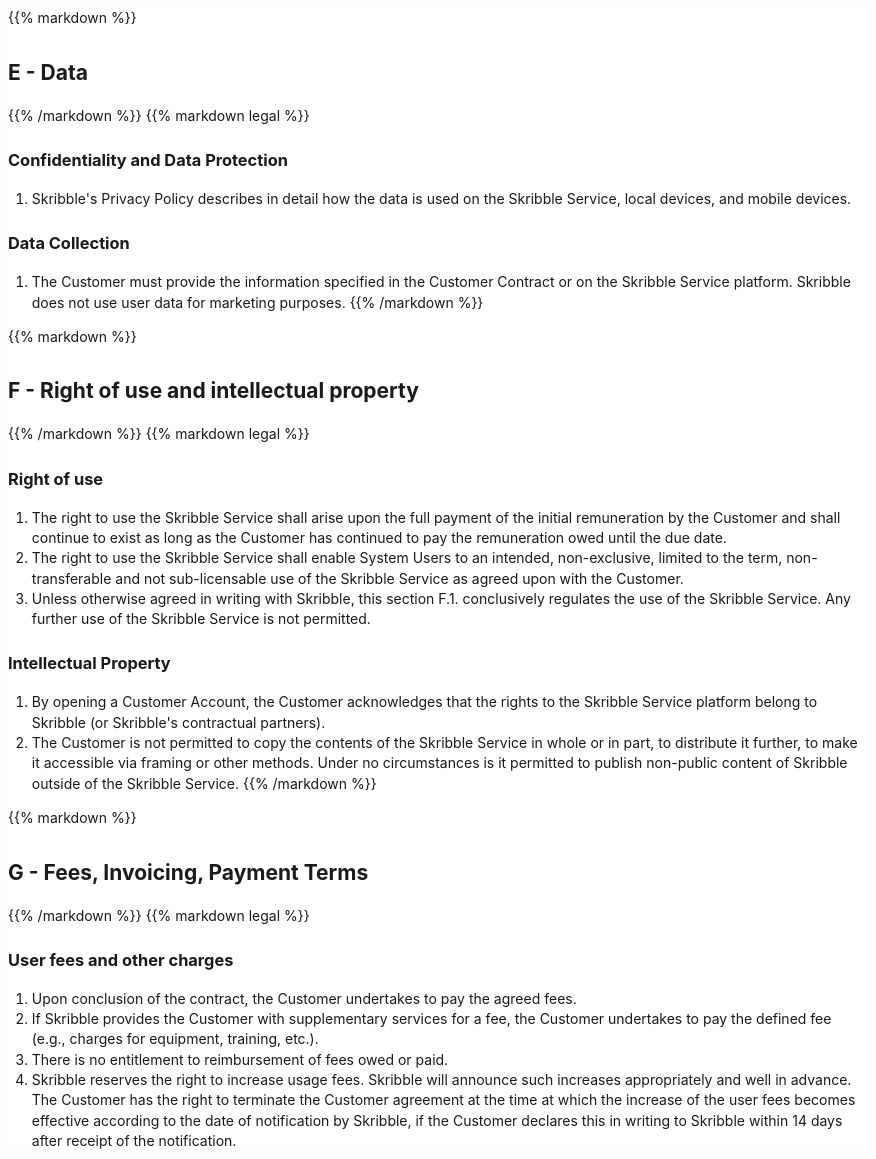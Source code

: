 {{% markdown %}}
## E - Data
{{% /markdown %}}
{{% markdown legal %}}
### Confidentiality and Data Protection
1. Skribble's Privacy Policy describes in detail how the data is used on the Skribble Service, local devices, and mobile devices.

### Data Collection
1.  The Customer must provide the information specified in the Customer Contract or on the Skribble Service platform. Skribble does not use user data for marketing purposes.
{{% /markdown %}}

{{% markdown %}}
## F - Right of use and intellectual property
{{% /markdown %}}
{{% markdown legal %}}
### Right of use
1. The right to use the Skribble Service shall arise upon the full payment of the initial remuneration by the Customer and shall continue to exist as long as the Customer has continued to pay the remuneration owed until the due date.
2. The right to use the Skribble Service shall enable System Users to an intended, non-exclusive, limited to the term, non-transferable and not sub-licensable use of the Skribble Service as agreed upon with the Customer.
3. Unless otherwise agreed in writing with Skribble, this section F.1. conclusively regulates the use of the Skribble Service. Any further use of the Skribble Service is not permitted.

### Intellectual Property
1.  By opening a Customer Account, the Customer acknowledges that the rights to the Skribble Service platform belong to Skribble (or Skribble's contractual partners).
2. The Customer is not permitted to copy the contents of the Skribble Service in whole or in part, to distribute it further, to make it accessible via framing or other methods. Under no circumstances is it permitted to publish non-public content of Skribble outside of the Skribble Service.
{{% /markdown %}}

{{% markdown %}}
## G - Fees, Invoicing, Payment Terms
{{% /markdown %}}
{{% markdown legal %}}
### User fees and other charges
1. Upon conclusion of the contract, the Customer undertakes to pay the agreed fees.
2. If Skribble provides the Customer with supplementary services for a fee, the Customer undertakes to pay the defined fee (e.g., charges for equipment, training, etc.).
3. There is no entitlement to reimbursement of fees owed or paid.
4. Skribble reserves the right to increase usage fees. Skribble will announce such increases appropriately and well in advance. The Customer has the right to terminate the Customer agreement at the time at which the increase of the user fees becomes effective according to the date of notification by Skribble, if the Customer declares this in writing to Skribble within 14 days after receipt of the notification.
